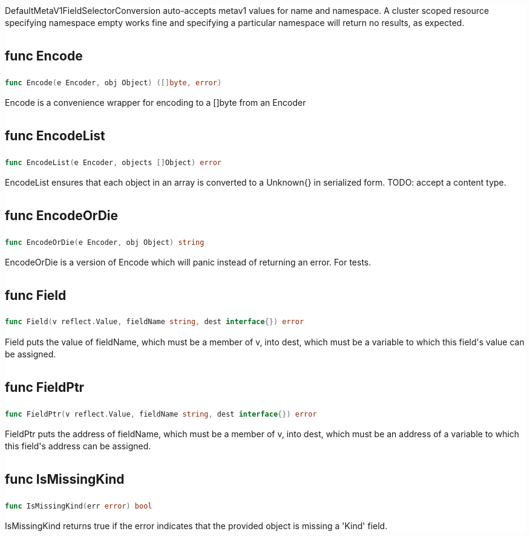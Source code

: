 DefaultMetaV1FieldSelectorConversion auto\-accepts metav1 values for name and namespace. A cluster scoped resource specifying namespace empty works fine and specifying a particular namespace will return no results, as expected.

## func Encode

```go
func Encode(e Encoder, obj Object) ([]byte, error)
```

Encode is a convenience wrapper for encoding to a \[\]byte from an Encoder

## func EncodeList

```go
func EncodeList(e Encoder, objects []Object) error
```

EncodeList ensures that each object in an array is converted to a Unknown\{\} in serialized form. TODO: accept a content type.

## func EncodeOrDie

```go
func EncodeOrDie(e Encoder, obj Object) string
```

EncodeOrDie is a version of Encode which will panic instead of returning an error. For tests.

## func Field

```go
func Field(v reflect.Value, fieldName string, dest interface{}) error
```

Field puts the value of fieldName, which must be a member of v, into dest, which must be a variable to which this field's value can be assigned.

## func FieldPtr

```go
func FieldPtr(v reflect.Value, fieldName string, dest interface{}) error
```

FieldPtr puts the address of fieldName, which must be a member of v, into dest, which must be an address of a variable to which this field's address can be assigned.

## func IsMissingKind

```go
func IsMissingKind(err error) bool
```

IsMissingKind returns true if the error indicates that the provided object is missing a 'Kind' field.
